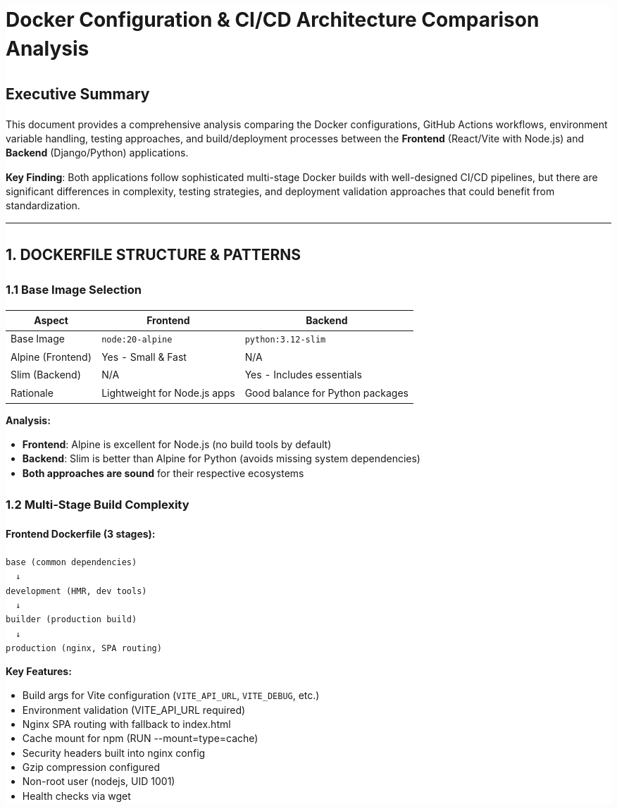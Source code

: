 # Docker Configuration & CI/CD Architecture Comparison Analysis

## Executive Summary

This document provides a comprehensive analysis comparing the Docker configurations, GitHub Actions workflows, environment variable handling, testing approaches, and build/deployment processes between the **Frontend** (React/Vite with Node.js) and **Backend** (Django/Python) applications.

**Key Finding**: Both applications follow sophisticated multi-stage Docker builds with well-designed CI/CD pipelines, but there are significant differences in complexity, testing strategies, and deployment validation approaches that could benefit from standardization.

---

## 1. DOCKERFILE STRUCTURE & PATTERNS

### 1.1 Base Image Selection

| Aspect | Frontend | Backend |
|--------|----------|---------|
| Base Image | `node:20-alpine` | `python:3.12-slim` |
| Alpine (Frontend) | Yes - Small & Fast | N/A |
| Slim (Backend) | N/A | Yes - Includes essentials |
| Rationale | Lightweight for Node.js apps | Good balance for Python packages |

**Analysis:**
- **Frontend**: Alpine is excellent for Node.js (no build tools by default)
- **Backend**: Slim is better than Alpine for Python (avoids missing system dependencies)
- **Both approaches are sound** for their respective ecosystems

### 1.2 Multi-Stage Build Complexity

#### Frontend Dockerfile (3 stages):

```
base (common dependencies)
  ↓
development (HMR, dev tools)
  ↓
builder (production build)
  ↓
production (nginx, SPA routing)
```

**Key Features:**
- Build args for Vite configuration (`VITE_API_URL`, `VITE_DEBUG`, etc.)
- Environment validation (VITE_API_URL required)
- Nginx SPA routing with fallback to index.html
- Cache mount for npm (RUN --mount=type=cache)
- Security headers built into nginx config
- Gzip compression configured
- Non-root user (nodejs, UID 1001)
- Health checks via wget
